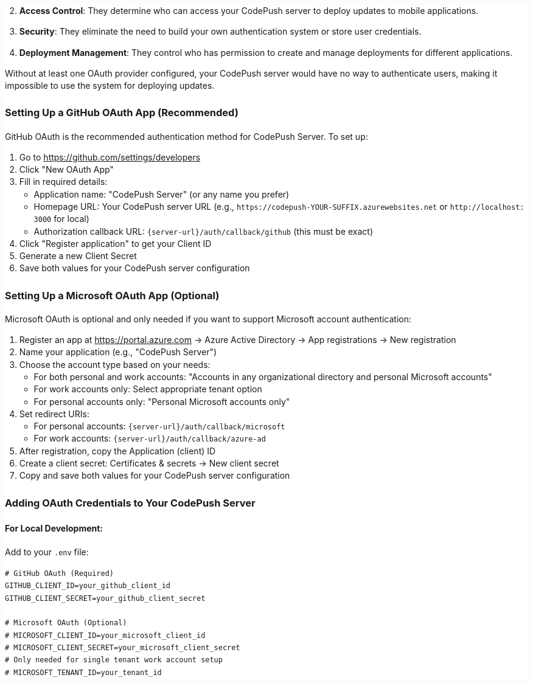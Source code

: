 2. **Access Control**: They determine who can access your CodePush server to deploy updates to mobile applications.

3. **Security**: They eliminate the need to build your own authentication system or store user credentials.

4. **Deployment Management**: They control who has permission to create and manage deployments for different applications.

Without at least one OAuth provider configured, your CodePush server would have no way to authenticate users, making it impossible to use the system for deploying updates.

### Setting Up a GitHub OAuth App (Recommended)

GitHub OAuth is the recommended authentication method for CodePush Server. To set up:

1. Go to https://github.com/settings/developers
2. Click "New OAuth App"
3. Fill in required details:
   - Application name: "CodePush Server" (or any name you prefer)
   - Homepage URL: Your CodePush server URL (e.g., `https://codepush-YOUR-SUFFIX.azurewebsites.net` or `http://localhost:3000` for local)
   - Authorization callback URL: `{server-url}/auth/callback/github` (this must be exact)
4. Click "Register application" to get your Client ID
5. Generate a new Client Secret
6. Save both values for your CodePush server configuration

### Setting Up a Microsoft OAuth App (Optional)

Microsoft OAuth is optional and only needed if you want to support Microsoft account authentication:

1. Register an app at https://portal.azure.com → Azure Active Directory → App registrations → New registration
2. Name your application (e.g., "CodePush Server")
3. Choose the account type based on your needs:
   - For both personal and work accounts: "Accounts in any organizational directory and personal Microsoft accounts"
   - For work accounts only: Select appropriate tenant option
   - For personal accounts only: "Personal Microsoft accounts only"
4. Set redirect URIs:
   - For personal accounts: `{server-url}/auth/callback/microsoft`
   - For work accounts: `{server-url}/auth/callback/azure-ad`
5. After registration, copy the Application (client) ID
6. Create a client secret: Certificates & secrets → New client secret
7. Copy and save both values for your CodePush server configuration

### Adding OAuth Credentials to Your CodePush Server

#### For Local Development:

Add to your `.env` file:

```
# GitHub OAuth (Required)
GITHUB_CLIENT_ID=your_github_client_id
GITHUB_CLIENT_SECRET=your_github_client_secret

# Microsoft OAuth (Optional)
# MICROSOFT_CLIENT_ID=your_microsoft_client_id
# MICROSOFT_CLIENT_SECRET=your_microsoft_client_secret
# Only needed for single tenant work account setup
# MICROSOFT_TENANT_ID=your_tenant_id
```
